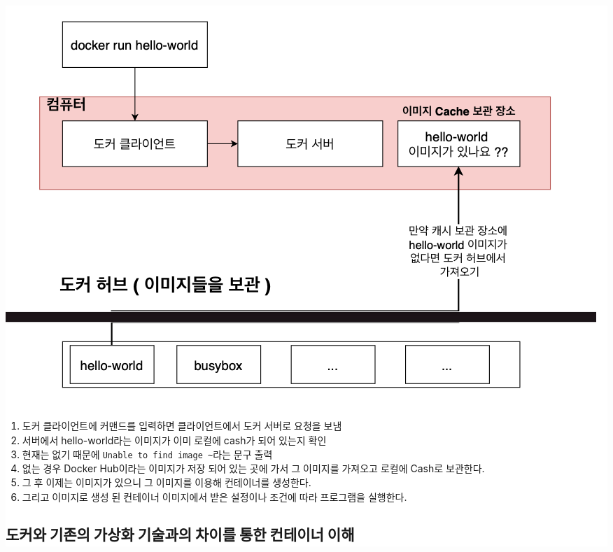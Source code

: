 ![](../assets/docker-2.png)

1. 도커 클라이언트에 커맨드를 입력하면 클라이언트에서 도커 서버로 요청을 보냄
2. 서버에서 hello-world라는 이미지가 이미 로컬에 cash가 되어 있는지 확인
3. 현재는 없기 때문에 `Unable to find image ~`라는 문구 출력
4. 없는 경우 Docker Hub이라는 이미지가 저장 되어 있는 곳에 가서 그 이미지를 가져오고 로컬에 Cash로 보관한다.
5. 그 후 이제는 이미지가 있으니 그 이미지를 이용해 컨테이너를 생성한다.
6. 그리고 이미지로 생성 된 컨테이너 이미지에서 받은 설정이나 조건에 따라 프로그램을 실행한다.

## 도커와 기존의 가상화 기술과의 차이를 통한 컨테이너 이해
